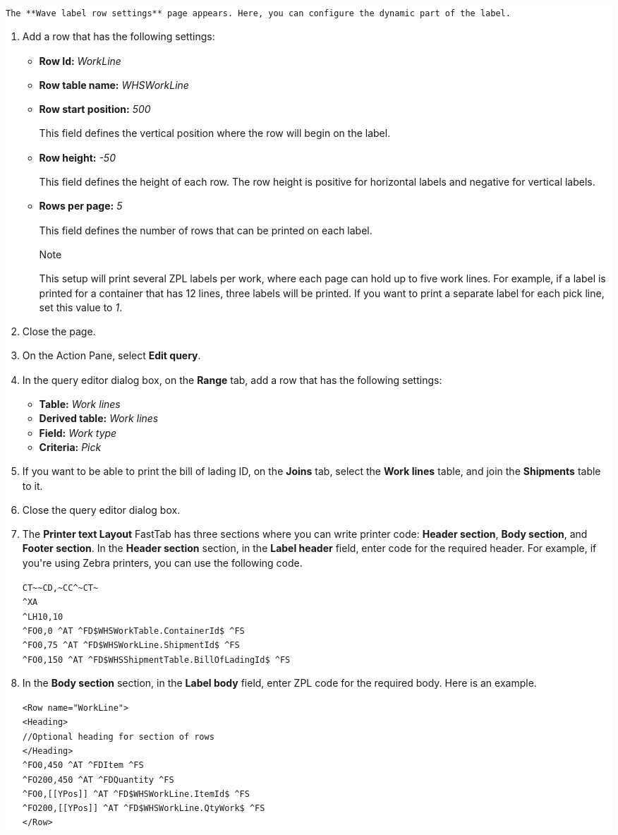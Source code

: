     The **Wave label row settings** page appears. Here, you can configure the dynamic part of the label.

1. Add a row that has the following settings:

    - **Row Id:** *WorkLine*
    - **Row table name:** *WHSWorkLine*
    - **Row start position:** *500*

        This field defines the vertical position where the row will begin on the label.

    - **Row height:** *-50*

        This field defines the height of each row. The row height is positive for horizontal labels and negative for vertical labels.

    - **Rows per page:** *5*

        This field defines the number of rows that can be printed on each label.

        > [!NOTE]
        > This setup will print several ZPL labels per work, where each page can hold up to five work lines. For example, if a label is printed for a container that has 12 lines, three labels will be printed. If you want to print a separate label for each pick line, set this value to *1*.

1. Close the page.
1. On the Action Pane, select **Edit query**.
1. In the query editor dialog box, on the **Range** tab, add a row that has the following settings:

    - **Table:** *Work lines*
    - **Derived table:** *Work lines*
    - **Field:** *Work type*
    - **Criteria:** *Pick*

1. If you want to be able to print the bill of lading ID, on the **Joins** tab, select the **Work lines** table, and join the **Shipments** table to it.
1. Close the query editor dialog box.
1. The **Printer text Layout** FastTab has three sections where you can write printer code: **Header section**, **Body section**, and **Footer section**. In the **Header section** section, in the **Label header** field, enter code for the required header. For example, if you're using Zebra printers, you can use the following code.

    ```plaintext
    CT~~CD,~CC^~CT~
    ^XA
    ^LH10,10
    ^FO0,0 ^AT ^FD$WHSWorkTable.ContainerId$ ^FS
    ^FO0,75 ^AT ^FD$WHSWorkLine.ShipmentId$ ^FS
    ^FO0,150 ^AT ^FD$WHSShipmentTable.BillOfLadingId$ ^FS
    ```

1. In the **Body section** section, in the **Label body** field, enter ZPL code for the required body. Here is an example.

    ```plaintext
    <Row name="WorkLine">
    <Heading>
    //Optional heading for section of rows
    </Heading>
    ^FO0,450 ^AT ^FDItem ^FS
    ^FO200,450 ^AT ^FDQuantity ^FS
    ^FO0,[[YPos]] ^AT ^FD$WHSWorkLine.ItemId$ ^FS
    ^FO200,[[YPos]] ^AT ^FD$WHSWorkLine.QtyWork$ ^FS
    </Row>
    ```
